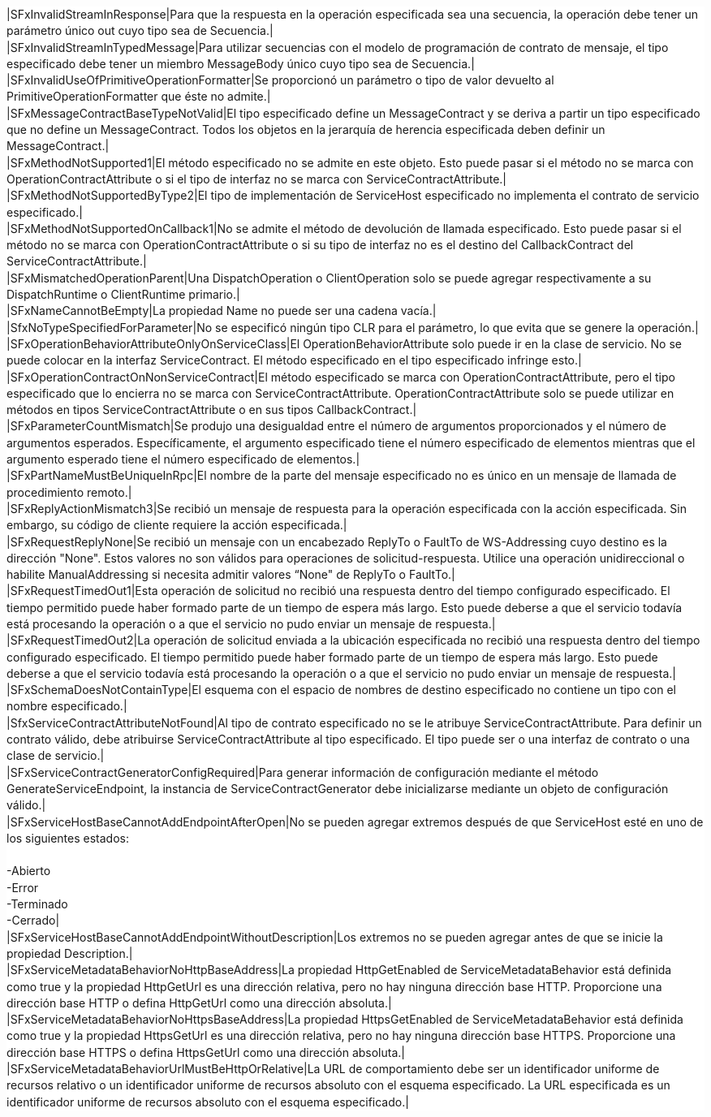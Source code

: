 |SFxInvalidStreamInResponse|Para que la respuesta en la operación especificada sea una secuencia, la operación debe tener un parámetro único out cuyo tipo sea de Secuencia.|  
|SFxInvalidStreamInTypedMessage|Para utilizar secuencias con el modelo de programación de contrato de mensaje, el tipo especificado debe tener un miembro MessageBody único cuyo tipo sea de Secuencia.|  
|SFxInvalidUseOfPrimitiveOperationFormatter|Se proporcionó un parámetro o tipo de valor devuelto al PrimitiveOperationFormatter que éste no admite.|  
|SFxMessageContractBaseTypeNotValid|El tipo especificado define un MessageContract y se deriva a partir un tipo especificado que no define un MessageContract. Todos los objetos en la jerarquía de herencia especificada deben definir un MessageContract.|  
|SFxMethodNotSupported1|El método especificado no se admite en este objeto. Esto puede pasar si el método no se marca con OperationContractAttribute o si el tipo de interfaz no se marca con ServiceContractAttribute.|  
|SFxMethodNotSupportedByType2|El tipo de implementación de ServiceHost especificado no implementa el contrato de servicio especificado.|  
|SFxMethodNotSupportedOnCallback1|No se admite el método de devolución de llamada especificado. Esto puede pasar si el método no se marca con OperationContractAttribute o si su tipo de interfaz no es el destino del CallbackContract del ServiceContractAttribute.|  
|SFxMismatchedOperationParent|Una DispatchOperation o ClientOperation solo se puede agregar respectivamente a su DispatchRuntime o ClientRuntime primario.|  
|SFxNameCannotBeEmpty|La propiedad Name no puede ser una cadena vacía.|  
|SfxNoTypeSpecifiedForParameter|No se especificó ningún tipo CLR para el parámetro, lo que evita que se genere la operación.|  
|SFxOperationBehaviorAttributeOnlyOnServiceClass|El OperationBehaviorAttribute solo puede ir en la clase de servicio. No se puede colocar en la interfaz ServiceContract. El método especificado en el tipo especificado infringe esto.|  
|SFxOperationContractOnNonServiceContract|El método especificado se marca con OperationContractAttribute, pero el tipo especificado que lo encierra no se marca con ServiceContractAttribute. OperationContractAttribute solo se puede utilizar en métodos en tipos ServiceContractAttribute o en sus tipos CallbackContract.|  
|SFxParameterCountMismatch|Se produjo una desigualdad entre el número de argumentos proporcionados y el número de argumentos esperados. Específicamente, el argumento especificado tiene el número especificado de elementos mientras que el argumento esperado tiene el número especificado de elementos.|  
|SFxPartNameMustBeUniqueInRpc|El nombre de la parte del mensaje especificado no es único en un mensaje de llamada de procedimiento remoto.|  
|SFxReplyActionMismatch3|Se recibió un mensaje de respuesta para la operación especificada con la acción especificada. Sin embargo, su código de cliente requiere la acción especificada.|  
|SFxRequestReplyNone|Se recibió un mensaje con un encabezado ReplyTo o FaultTo de WS-Addressing cuyo destino es la dirección "None". Estos valores no son válidos para operaciones de solicitud-respuesta. Utilice una operación unidireccional o habilite ManualAddressing si necesita admitir valores “None" de ReplyTo o FaultTo.|  
|SFxRequestTimedOut1|Esta operación de solicitud no recibió una respuesta dentro del tiempo configurado especificado. El tiempo permitido puede haber formado parte de un tiempo de espera más largo. Esto puede deberse a que el servicio todavía está procesando la operación o a que el servicio no pudo enviar un mensaje de respuesta.|  
|SFxRequestTimedOut2|La operación de solicitud enviada a la ubicación especificada no recibió una respuesta dentro del tiempo configurado especificado. El tiempo permitido puede haber formado parte de un tiempo de espera más largo. Esto puede deberse a que el servicio todavía está procesando la operación o a que el servicio no pudo enviar un mensaje de respuesta.|  
|SFxSchemaDoesNotContainType|El esquema con el espacio de nombres de destino especificado no contiene un tipo con el nombre especificado.|  
|SfxServiceContractAttributeNotFound|Al tipo de contrato especificado no se le atribuye ServiceContractAttribute. Para definir un contrato válido, debe atribuirse ServiceContractAttribute al tipo especificado. El tipo puede ser o una interfaz de contrato o una clase de servicio.|  
|SFxServiceContractGeneratorConfigRequired|Para generar información de configuración mediante el método GenerateServiceEndpoint, la instancia de ServiceContractGenerator debe inicializarse mediante  un objeto de configuración válido.|  
|SFxServiceHostBaseCannotAddEndpointAfterOpen|No se pueden agregar extremos después de que ServiceHost esté en uno de los siguientes estados:<br /><br /> -Abierto<br />-Error<br />-Terminado<br />-Cerrado|  
|SFxServiceHostBaseCannotAddEndpointWithoutDescription|Los extremos no se pueden agregar antes de que se inicie la propiedad Description.|  
|SFxServiceMetadataBehaviorNoHttpBaseAddress|La propiedad HttpGetEnabled de ServiceMetadataBehavior está definida como true y la propiedad HttpGetUrl es una dirección relativa, pero no hay ninguna dirección base HTTP. Proporcione una dirección base HTTP o defina HttpGetUrl como una dirección absoluta.|  
|SFxServiceMetadataBehaviorNoHttpsBaseAddress|La propiedad HttpsGetEnabled de ServiceMetadataBehavior está definida como true y la propiedad HttpsGetUrl es una dirección relativa, pero no hay ninguna dirección base HTTPS. Proporcione una dirección base HTTPS o defina HttpsGetUrl como una dirección absoluta.|  
|SFxServiceMetadataBehaviorUrlMustBeHttpOrRelative|La URL de comportamiento debe ser un identificador uniforme de recursos relativo o un identificador uniforme de recursos absoluto con el esquema especificado. La URL especificada es un identificador uniforme de recursos absoluto con el esquema especificado.|  
